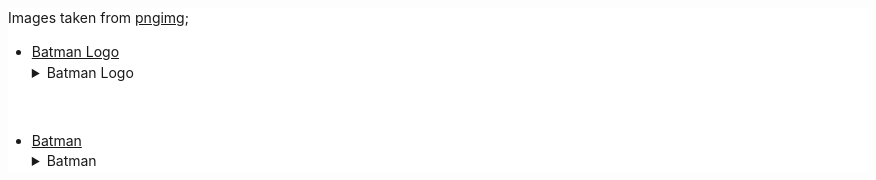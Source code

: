 
Images taken from [pngimg](https://pngimg.com/);

- [Batman Logo](https://pngimg.com/image/29078)
    <details><summary>Batman Logo</summary>
    <img src="docs/credits/batman_logo.png">
    </details>
<br>

- [Batman](https://pngimg.com/image/29060)
    <details><summary>Batman</summary>